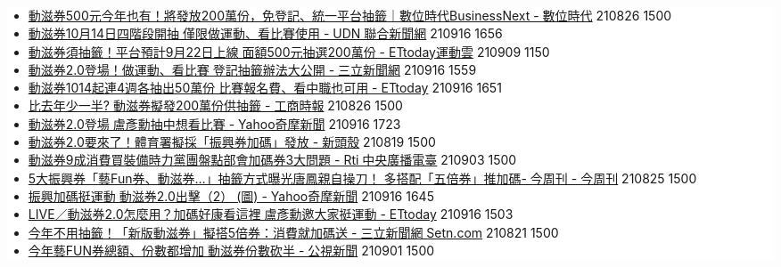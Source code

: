 - [動滋券500元今年也有！將發放200萬份，免登記、統一平台抽籤｜數位時代BusinessNext - 數位時代](https://www.bnext.com.tw/article/64732/sport-coupon-2021 "動滋券500元今年也有！將發放200萬份，免登記、統一平台抽籤｜數位時代BusinessNext - 數位時代") 210826 1500
- [動滋券10月14日四階段開抽 僅限做運動、看比賽使用 - UDN 聯合新聞網](https://udn.com/news/story/7005/5751377?from=udn_ch2_menu_v2_main_index "動滋券10月14日四階段開抽 僅限做運動、看比賽使用 - UDN 聯合新聞網") 210916 1656
- [動滋券須抽籤！平台預計9月22日上線 面額500元抽選200萬份 - ETtoday運動雲](https://sports.ettoday.net/news/2075440 "動滋券須抽籤！平台預計9月22日上線 面額500元抽選200萬份 - ETtoday運動雲") 210909 1150
- [動滋券2.0登場！做運動、看比賽 登記抽籤辦法大公開 - 三立新聞網](https://www.setn.com/m/news.aspx?newsid=999036 "動滋券2.0登場！做運動、看比賽 登記抽籤辦法大公開 - 三立新聞網") 210916 1559
- [動滋券1014起連4週各抽出50萬份 比賽報名費、看中職也可用 - ETtoday](https://sports.ettoday.net/news/2081209?redirect=1 "動滋券1014起連4週各抽出50萬份 比賽報名費、看中職也可用 - ETtoday") 210916 1651
- [比去年少一半? 動滋券擬發200萬份供抽籤 - 工商時報](https://ctee.com.tw/news/policy/508407.html "比去年少一半? 動滋券擬發200萬份供抽籤 - 工商時報") 210826 1500
- [動滋券2.0登場 盧彥勳抽中想看比賽 - Yahoo奇摩新聞](https://tw.news.yahoo.com/%E5%8B%95%E6%BB%8B%E5%88%B82-0%E7%99%BB%E5%A0%B4-%E7%9B%A7%E5%BD%A5%E5%8B%B3%E6%8A%BD%E4%B8%AD%E6%83%B3%E7%9C%8B%E6%AF%94%E8%B3%BD-085857969.html "動滋券2.0登場 盧彥勳抽中想看比賽 - Yahoo奇摩新聞") 210916 1723
- [動滋券2.0要來了！體育署擬採「振興券加碼」發放 - 新頭殼](https://newtalk.tw/news/view/2021-08-19/623392 "動滋券2.0要來了！體育署擬採「振興券加碼」發放 - 新頭殼") 210819 1500
- [動滋券9成消費買裝備時力黨團盤點部會加碼券3大問題 - Rti 中央廣播電臺](https://www.rti.org.tw/news/view/id/2110264 "動滋券9成消費買裝備時力黨團盤點部會加碼券3大問題 - Rti 中央廣播電臺") 210903 1500
- [5大振興券「藝Fun券、動滋券…」抽籤方式曝光唐鳳親自操刀！ 多搭配「五倍券」推加碼- 今周刊 - 今周刊](https://www.businesstoday.com.tw/article/category/183027/post/202108250007/ "5大振興券「藝Fun券、動滋券…」抽籤方式曝光唐鳳親自操刀！ 多搭配「五倍券」推加碼- 今周刊 - 今周刊") 210825 1500
- [振興加碼挺運動 動滋券2.0出擊（2） (圖) - Yahoo奇摩新聞](https://tw.news.yahoo.com/%E6%8C%AF%E8%88%88%E5%8A%A0%E7%A2%BC%E6%8C%BA%E9%81%8B%E5%8B%95-%E5%8B%95%E6%BB%8B%E5%88%B82-0%E5%87%BA%E6%93%8A-2-%E5%9C%96-084543767.html "振興加碼挺運動 動滋券2.0出擊（2） (圖) - Yahoo奇摩新聞") 210916 1645
- [LIVE／動滋券2.0怎麼用？加碼好康看這裡 盧彥勳邀大家挺運動 - ETtoday](https://www.ettoday.net/news/20210916/2080936.htm "LIVE／動滋券2.0怎麼用？加碼好康看這裡 盧彥勳邀大家挺運動 - ETtoday") 210916 1503
- [今年不用抽籤！「新版動滋券」擬搭5倍券：消費就加碼送 - 三立新聞網 Setn.com](https://www.setn.com/News.aspx?NewsID=986045 "今年不用抽籤！「新版動滋券」擬搭5倍券：消費就加碼送 - 三立新聞網 Setn.com") 210821 1500
- [今年藝FUN券總額、份數都增加 動滋券份數砍半 - 公視新聞](https://news.pts.org.tw/article/542672 "今年藝FUN券總額、份數都增加 動滋券份數砍半 - 公視新聞") 210901 1500
